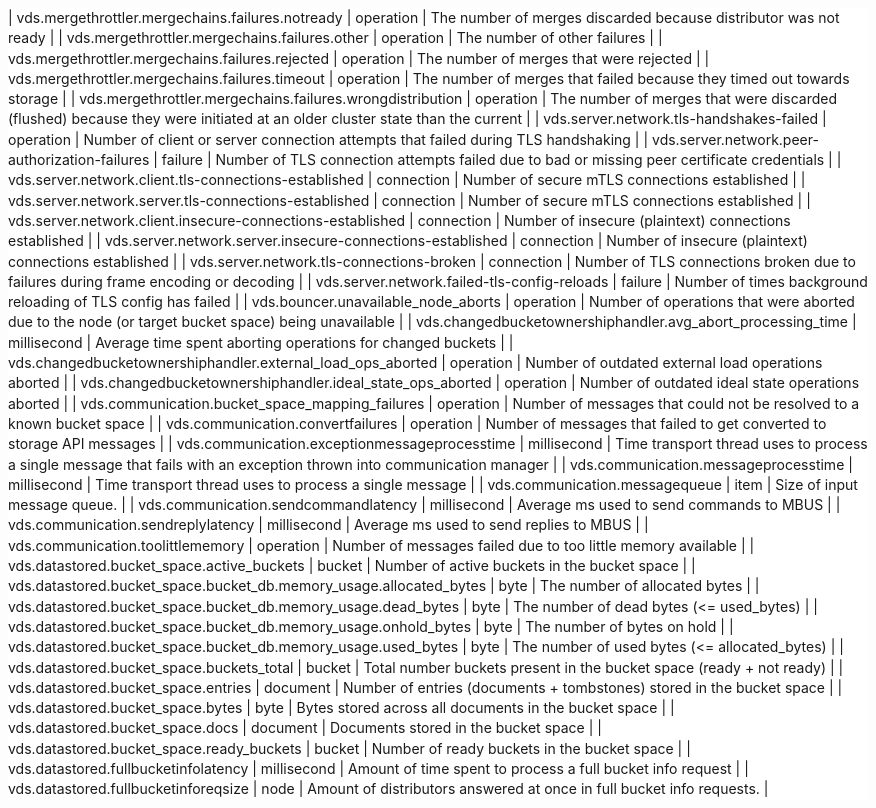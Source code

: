 | vds.mergethrottler.mergechains.failures.notready | operation | The number of merges discarded because distributor was not ready |
| vds.mergethrottler.mergechains.failures.other | operation | The number of other failures |
| vds.mergethrottler.mergechains.failures.rejected | operation | The number of merges that were rejected |
| vds.mergethrottler.mergechains.failures.timeout | operation | The number of merges that failed because they timed out towards storage |
| vds.mergethrottler.mergechains.failures.wrongdistribution | operation | The number of merges that were discarded (flushed) because they were initiated at an older cluster state than the current |
| vds.server.network.tls-handshakes-failed | operation | Number of client or server connection attempts that failed during TLS handshaking |
| vds.server.network.peer-authorization-failures | failure | Number of TLS connection attempts failed due to bad or missing peer certificate credentials |
| vds.server.network.client.tls-connections-established | connection | Number of secure mTLS connections established |
| vds.server.network.server.tls-connections-established | connection | Number of secure mTLS connections established |
| vds.server.network.client.insecure-connections-established | connection | Number of insecure (plaintext) connections established |
| vds.server.network.server.insecure-connections-established | connection | Number of insecure (plaintext) connections established |
| vds.server.network.tls-connections-broken | connection | Number of TLS connections broken due to failures during frame encoding or decoding |
| vds.server.network.failed-tls-config-reloads | failure | Number of times background reloading of TLS config has failed |
| vds.bouncer.unavailable_node_aborts | operation | Number of operations that were aborted due to the node (or target bucket space) being unavailable |
| vds.changedbucketownershiphandler.avg_abort_processing_time | millisecond | Average time spent aborting operations for changed buckets |
| vds.changedbucketownershiphandler.external_load_ops_aborted | operation | Number of outdated external load operations aborted |
| vds.changedbucketownershiphandler.ideal_state_ops_aborted | operation | Number of outdated ideal state operations aborted |
| vds.communication.bucket_space_mapping_failures | operation | Number of messages that could not be resolved to a known bucket space |
| vds.communication.convertfailures | operation | Number of messages that failed to get converted to storage API messages |
| vds.communication.exceptionmessageprocesstime | millisecond | Time transport thread uses to process a single message that fails with an exception thrown into communication manager |
| vds.communication.messageprocesstime | millisecond | Time transport thread uses to process a single message |
| vds.communication.messagequeue | item | Size of input message queue. |
| vds.communication.sendcommandlatency | millisecond | Average ms used to send commands to MBUS |
| vds.communication.sendreplylatency | millisecond | Average ms used to send replies to MBUS |
| vds.communication.toolittlememory | operation | Number of messages failed due to too little memory available |
| vds.datastored.bucket_space.active_buckets | bucket | Number of active buckets in the bucket space |
| vds.datastored.bucket_space.bucket_db.memory_usage.allocated_bytes | byte | The number of allocated bytes |
| vds.datastored.bucket_space.bucket_db.memory_usage.dead_bytes | byte | The number of dead bytes (<= used_bytes) |
| vds.datastored.bucket_space.bucket_db.memory_usage.onhold_bytes | byte | The number of bytes on hold |
| vds.datastored.bucket_space.bucket_db.memory_usage.used_bytes | byte | The number of used bytes (<= allocated_bytes) |
| vds.datastored.bucket_space.buckets_total | bucket | Total number buckets present in the bucket space (ready + not ready) |
| vds.datastored.bucket_space.entries | document | Number of entries (documents + tombstones) stored in the bucket space |
| vds.datastored.bucket_space.bytes | byte | Bytes stored across all documents in the bucket space |
| vds.datastored.bucket_space.docs | document | Documents stored in the bucket space |
| vds.datastored.bucket_space.ready_buckets | bucket | Number of ready buckets in the bucket space |
| vds.datastored.fullbucketinfolatency | millisecond | Amount of time spent to process a full bucket info request |
| vds.datastored.fullbucketinforeqsize | node | Amount of distributors answered at once in full bucket info requests. |